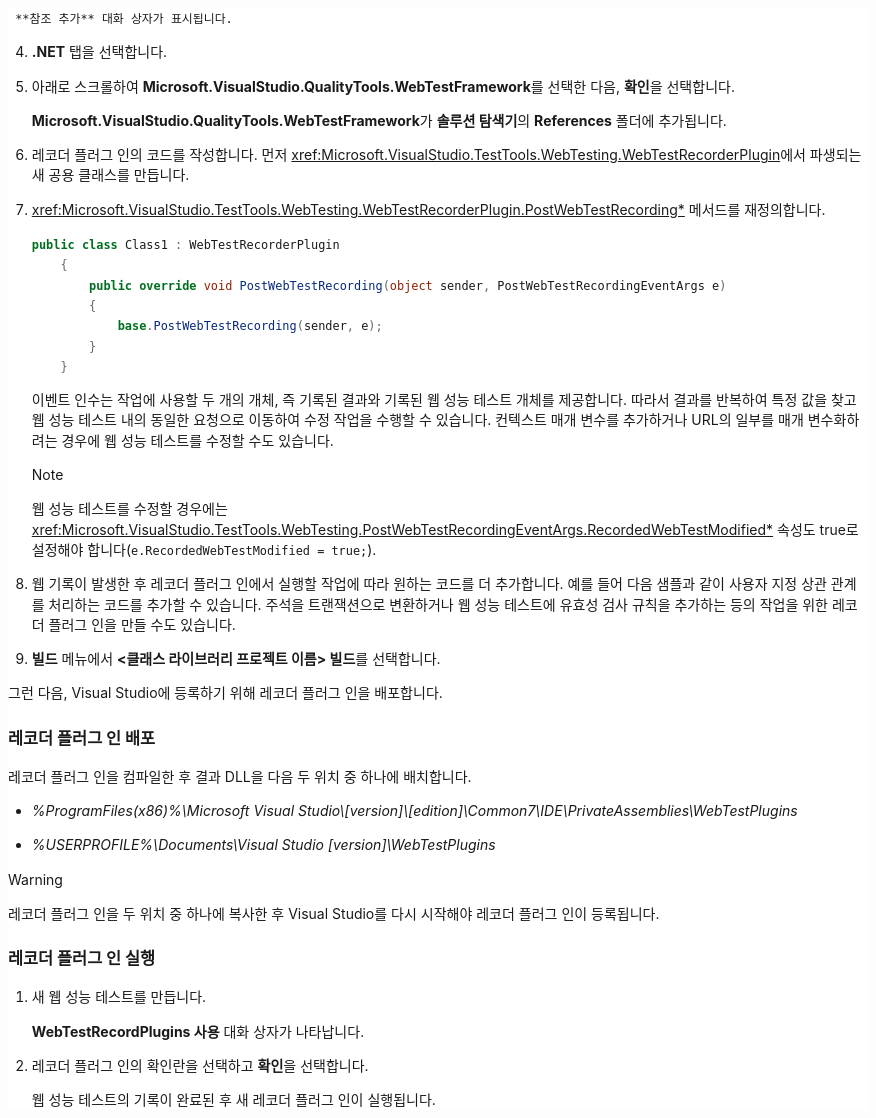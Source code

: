      **참조 추가** 대화 상자가 표시됩니다.

4. **.NET** 탭을 선택합니다.

5. 아래로 스크롤하여 **Microsoft.VisualStudio.QualityTools.WebTestFramework**를 선택한 다음, **확인**을 선택합니다.

     **Microsoft.VisualStudio.QualityTools.WebTestFramework**가 **솔루션 탐색기**의 **References** 폴더에 추가됩니다.

6. 레코더 플러그 인의 코드를 작성합니다. 먼저 <xref:Microsoft.VisualStudio.TestTools.WebTesting.WebTestRecorderPlugin>에서 파생되는 새 공용 클래스를 만듭니다.

7. <xref:Microsoft.VisualStudio.TestTools.WebTesting.WebTestRecorderPlugin.PostWebTestRecording*> 메서드를 재정의합니다.

    ```csharp
    public class Class1 : WebTestRecorderPlugin
        {
            public override void PostWebTestRecording(object sender, PostWebTestRecordingEventArgs e)
            {
                base.PostWebTestRecording(sender, e);
            }
        }
    ```

     이벤트 인수는 작업에 사용할 두 개의 개체, 즉 기록된 결과와 기록된 웹 성능 테스트 개체를 제공합니다. 따라서 결과를 반복하여 특정 값을 찾고 웹 성능 테스트 내의 동일한 요청으로 이동하여 수정 작업을 수행할 수 있습니다. 컨텍스트 매개 변수를 추가하거나 URL의 일부를 매개 변수화하려는 경우에 웹 성능 테스트를 수정할 수도 있습니다.

    > [!NOTE]
    > 웹 성능 테스트를 수정할 경우에는 <xref:Microsoft.VisualStudio.TestTools.WebTesting.PostWebTestRecordingEventArgs.RecordedWebTestModified*> 속성도 true로 설정해야 합니다(`e.RecordedWebTestModified = true;`).

8. 웹 기록이 발생한 후 레코더 플러그 인에서 실행할 작업에 따라 원하는 코드를 더 추가합니다. 예를 들어 다음 샘플과 같이 사용자 지정 상관 관계를 처리하는 코드를 추가할 수 있습니다. 주석을 트랜잭션으로 변환하거나 웹 성능 테스트에 유효성 검사 규칙을 추가하는 등의 작업을 위한 레코더 플러그 인을 만들 수도 있습니다.

9. **빌드** 메뉴에서 **\<클래스 라이브러리 프로젝트 이름> 빌드**를 선택합니다.

그런 다음, Visual Studio에 등록하기 위해 레코더 플러그 인을 배포합니다.

### <a name="deploy-the-recorder-plug-in"></a>레코더 플러그 인 배포

레코더 플러그 인을 컴파일한 후 결과 DLL을 다음 두 위치 중 하나에 배치합니다.

- *%ProgramFiles(x86)%\Microsoft Visual Studio\\[version]\\[edition]\Common7\IDE\PrivateAssemblies\WebTestPlugins*

- *%USERPROFILE%\Documents\Visual Studio [version]\WebTestPlugins*

> [!WARNING]
> 레코더 플러그 인을 두 위치 중 하나에 복사한 후 Visual Studio를 다시 시작해야 레코더 플러그 인이 등록됩니다.

### <a name="execute-the-recorder-plug-in"></a>레코더 플러그 인 실행

1. 새 웹 성능 테스트를 만듭니다.

     **WebTestRecordPlugins 사용** 대화 상자가 나타납니다.

2. 레코더 플러그 인의 확인란을 선택하고 **확인**을 선택합니다.

     웹 성능 테스트의 기록이 완료된 후 새 레코더 플러그 인이 실행됩니다.
